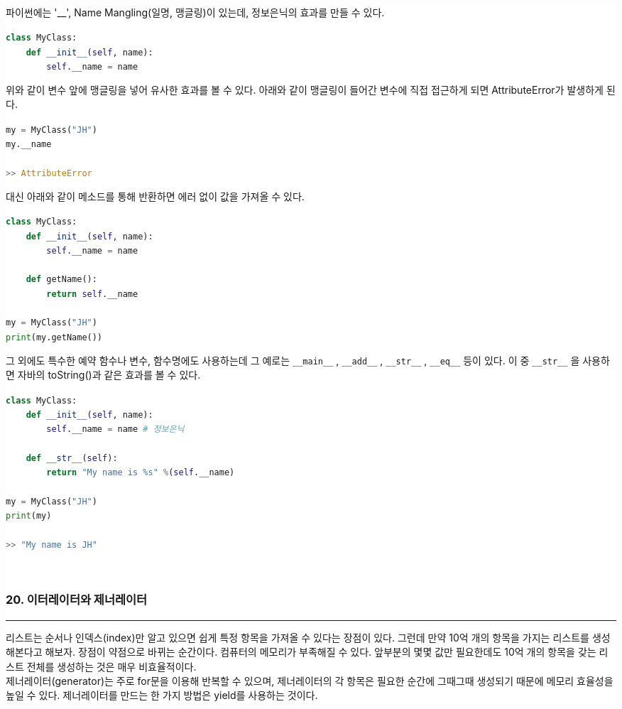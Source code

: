 파이썬에는 '\_\_', Name Mangling(일명, 맹글링)이 있는데, 정보은닉의 효과를 만들 수 있다.

```python
class MyClass:
    def __init__(self, name):
        self.__name = name
```

위와 같이 변수 앞에 맹글링을 넣어 유사한 효과를 볼 수 있다. 아래와 같이 맹글링이 들어간 변수에 직접 접근하게 되면 AttributeError가 발생하게 된다.

```python
my = MyClass("JH")
my.__name

>> AttributeError
```

대신 아래와 같이 메소드를 통해 반환하면 에러 없이 값을 가져올 수 있다.

```python
class MyClass:
    def __init__(self, name):
        self.__name = name

    def getName():
        return self.__name

my = MyClass("JH")
print(my.getName())
```

그 외에도 특수한 예약 함수나 변수, 함수명에도 사용하는데 그 예로는 `__main__` , `__add__` , `__str__` , `__eq__` 등이 있다. 이 중 `__str__` 을 사용하면 자바의 toString()과 같은 효과를 볼 수 있다.

```python
class MyClass:
    def __init__(self, name):
        self.__name = name # 정보은닉

    def __str__(self):
        return "My name is %s" %(self.__name)

my = MyClass("JH")
print(my)

>> "My name is JH"
```

<br/>

### 20. 이터레이터와 제너레이터

<hr/>

리스트는 순서나 인덱스(index)만 알고 있으면 쉽게 특정 항목을 가져올 수 있다는 장점이 있다.
그런데 만약 10억 개의 항목을 가지는 리스트를 생성해본다고 해보자.
장점이 약점으로 바뀌는 순간이다. 컴퓨터의 메모리가 부족해질 수 있다.
앞부분의 몇몇 값만 필요한데도 10억 개의 항목을 갖는 리스트 전체를 생성하는 것은 매우 비효율적이다.<br/>
제너레이터(generator)는 주로 for문을 이용해 반복할 수 있으며, 제너레이터의 각 항목은 필요한 순간에 그때그때 생성되기 때문에 메모리 효율성을 높일 수 있다.
제너레이터를 만드는 한 가지 방법은 yield를 사용하는 것이다.
